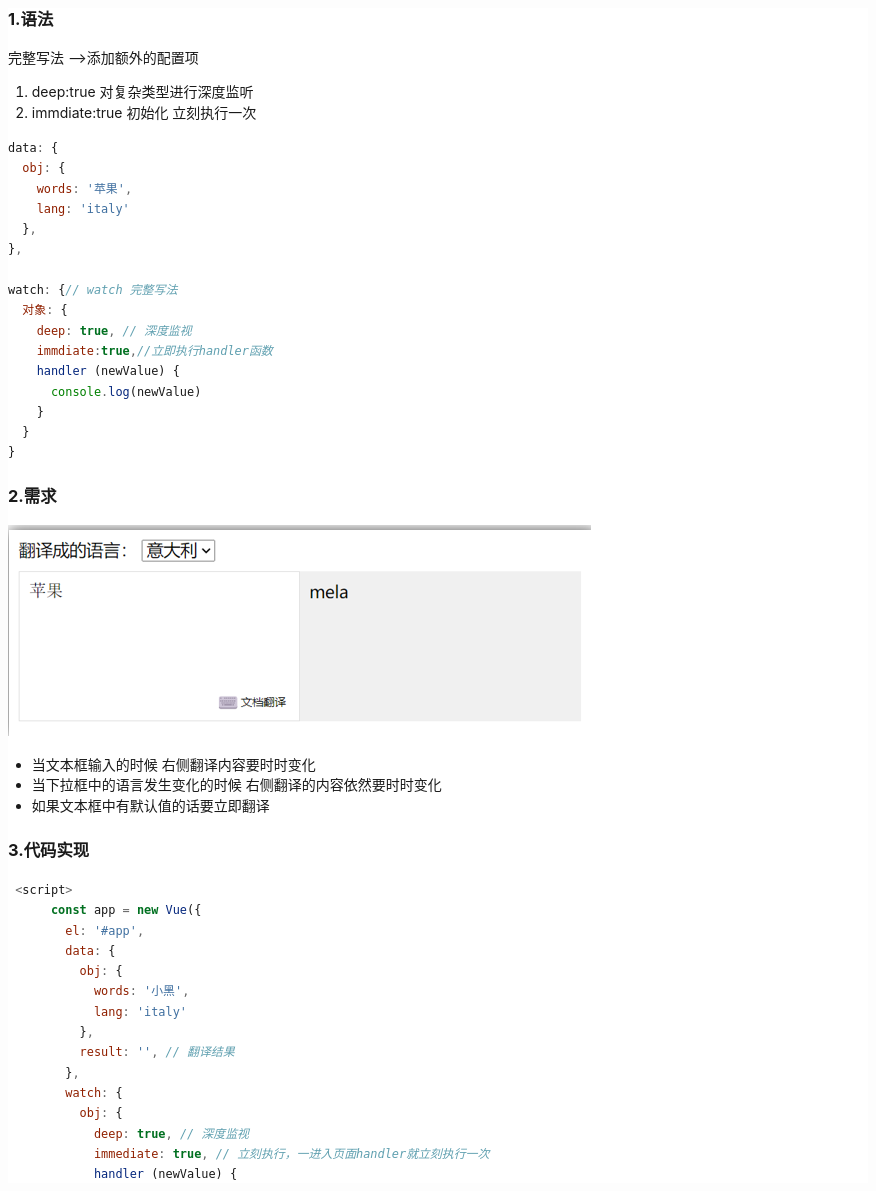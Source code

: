 ### 1.语法

完整写法 —>添加额外的配置项

1. deep:true 对复杂类型进行深度监听
2. immdiate:true 初始化 立刻执行一次

```js
data: {
  obj: {
    words: '苹果',
    lang: 'italy'
  },
},

watch: {// watch 完整写法
  对象: {
    deep: true, // 深度监视
    immdiate:true,//立即执行handler函数
    handler (newValue) {
      console.log(newValue)
    }
  }
}

```

### 2.需求

![68205051572](assets/1682050515722.png)



- 当文本框输入的时候 右侧翻译内容要时时变化
- 当下拉框中的语言发生变化的时候 右侧翻译的内容依然要时时变化
- 如果文本框中有默认值的话要立即翻译

### 3.代码实现

```js
 <script> 
      const app = new Vue({
        el: '#app',
        data: {
          obj: {
            words: '小黑',
            lang: 'italy'
          },
          result: '', // 翻译结果
        },
        watch: {
          obj: {
            deep: true, // 深度监视
            immediate: true, // 立刻执行，一进入页面handler就立刻执行一次
            handler (newValue) {
```